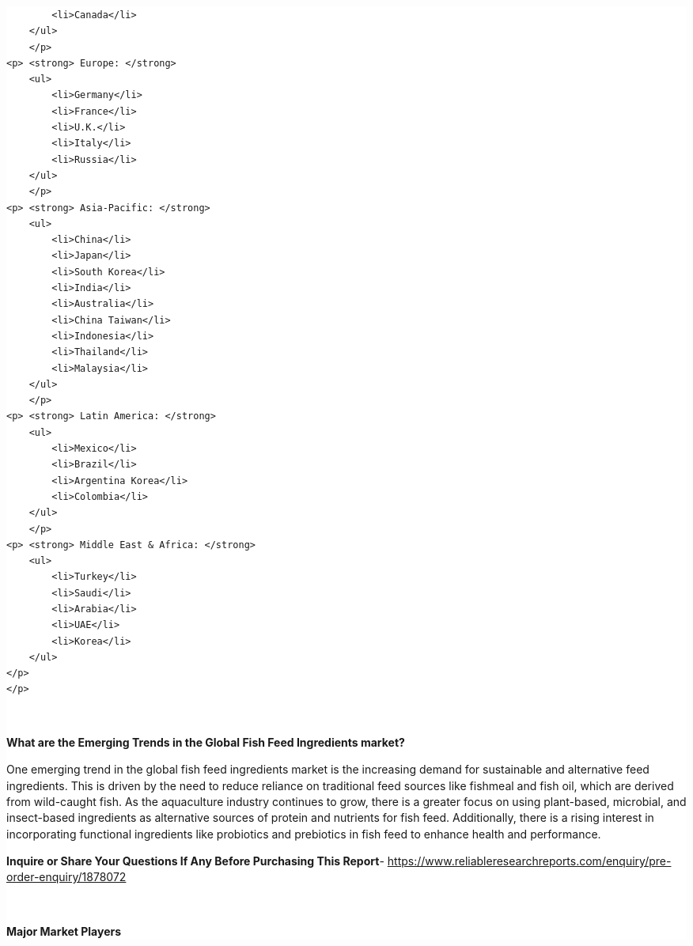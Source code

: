             <li>Canada</li>
        </ul>
        </p> 
    <p> <strong> Europe: </strong>
        <ul>
            <li>Germany</li>
            <li>France</li>
            <li>U.K.</li>
            <li>Italy</li>
            <li>Russia</li>
        </ul>
        </p> 
    <p> <strong> Asia-Pacific: </strong>
        <ul>
            <li>China</li>
            <li>Japan</li>
            <li>South Korea</li>
            <li>India</li>
            <li>Australia</li>
            <li>China Taiwan</li>
            <li>Indonesia</li>
            <li>Thailand</li>
            <li>Malaysia</li>
        </ul>
        </p> 
    <p> <strong> Latin America: </strong>
        <ul>
            <li>Mexico</li>
            <li>Brazil</li>
            <li>Argentina Korea</li>
            <li>Colombia</li>
        </ul>
        </p> 
    <p> <strong> Middle East & Africa: </strong>
        <ul>
            <li>Turkey</li>
            <li>Saudi</li>
            <li>Arabia</li>
            <li>UAE</li>
            <li>Korea</li>
        </ul>
    </p>
    </p>
<p>&nbsp;</p>
<p><strong>What are the Emerging Trends in the Global Fish Feed Ingredients market?</strong></p>
<p><p>One emerging trend in the global fish feed ingredients market is the increasing demand for sustainable and alternative feed ingredients. This is driven by the need to reduce reliance on traditional feed sources like fishmeal and fish oil, which are derived from wild-caught fish. As the aquaculture industry continues to grow, there is a greater focus on using plant-based, microbial, and insect-based ingredients as alternative sources of protein and nutrients for fish feed. Additionally, there is a rising interest in incorporating functional ingredients like probiotics and prebiotics in fish feed to enhance health and performance.</p></p>
<p><strong>Inquire or Share Your Questions If Any Before Purchasing This Report</strong>- <a href="https://www.reliableresearchreports.com/enquiry/pre-order-enquiry/1878072">https://www.reliableresearchreports.com/enquiry/pre-order-enquiry/1878072</a></p>
<p>&nbsp;</p>
<p><strong>Major Market Players</strong></p>